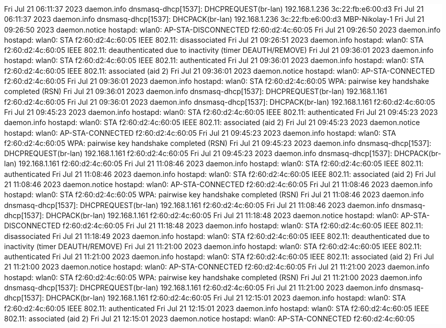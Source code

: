 Fri Jul 21 06:11:37 2023 daemon.info dnsmasq-dhcp[1537]: DHCPREQUEST(br-lan) 192.168.1.236 3c:22:fb:e6:00:d3
Fri Jul 21 06:11:37 2023 daemon.info dnsmasq-dhcp[1537]: DHCPACK(br-lan) 192.168.1.236 3c:22:fb:e6:00:d3 MBP-Nikolay-1
Fri Jul 21 09:26:50 2023 daemon.notice hostapd: wlan0: AP-STA-DISCONNECTED f2:60:d2:4c:60:05
Fri Jul 21 09:26:50 2023 daemon.info hostapd: wlan0: STA f2:60:d2:4c:60:05 IEEE 802.11: disassociated
Fri Jul 21 09:26:51 2023 daemon.info hostapd: wlan0: STA f2:60:d2:4c:60:05 IEEE 802.11: deauthenticated due to inactivity (timer DEAUTH/REMOVE)
Fri Jul 21 09:36:01 2023 daemon.info hostapd: wlan0: STA f2:60:d2:4c:60:05 IEEE 802.11: authenticated
Fri Jul 21 09:36:01 2023 daemon.info hostapd: wlan0: STA f2:60:d2:4c:60:05 IEEE 802.11: associated (aid 2)
Fri Jul 21 09:36:01 2023 daemon.notice hostapd: wlan0: AP-STA-CONNECTED f2:60:d2:4c:60:05
Fri Jul 21 09:36:01 2023 daemon.info hostapd: wlan0: STA f2:60:d2:4c:60:05 WPA: pairwise key handshake completed (RSN)
Fri Jul 21 09:36:01 2023 daemon.info dnsmasq-dhcp[1537]: DHCPREQUEST(br-lan) 192.168.1.161 f2:60:d2:4c:60:05
Fri Jul 21 09:36:01 2023 daemon.info dnsmasq-dhcp[1537]: DHCPACK(br-lan) 192.168.1.161 f2:60:d2:4c:60:05
Fri Jul 21 09:45:23 2023 daemon.info hostapd: wlan0: STA f2:60:d2:4c:60:05 IEEE 802.11: authenticated
Fri Jul 21 09:45:23 2023 daemon.info hostapd: wlan0: STA f2:60:d2:4c:60:05 IEEE 802.11: associated (aid 2)
Fri Jul 21 09:45:23 2023 daemon.notice hostapd: wlan0: AP-STA-CONNECTED f2:60:d2:4c:60:05
Fri Jul 21 09:45:23 2023 daemon.info hostapd: wlan0: STA f2:60:d2:4c:60:05 WPA: pairwise key handshake completed (RSN)
Fri Jul 21 09:45:23 2023 daemon.info dnsmasq-dhcp[1537]: DHCPREQUEST(br-lan) 192.168.1.161 f2:60:d2:4c:60:05
Fri Jul 21 09:45:23 2023 daemon.info dnsmasq-dhcp[1537]: DHCPACK(br-lan) 192.168.1.161 f2:60:d2:4c:60:05
Fri Jul 21 11:08:46 2023 daemon.info hostapd: wlan0: STA f2:60:d2:4c:60:05 IEEE 802.11: authenticated
Fri Jul 21 11:08:46 2023 daemon.info hostapd: wlan0: STA f2:60:d2:4c:60:05 IEEE 802.11: associated (aid 2)
Fri Jul 21 11:08:46 2023 daemon.notice hostapd: wlan0: AP-STA-CONNECTED f2:60:d2:4c:60:05
Fri Jul 21 11:08:46 2023 daemon.info hostapd: wlan0: STA f2:60:d2:4c:60:05 WPA: pairwise key handshake completed (RSN)
Fri Jul 21 11:08:46 2023 daemon.info dnsmasq-dhcp[1537]: DHCPREQUEST(br-lan) 192.168.1.161 f2:60:d2:4c:60:05
Fri Jul 21 11:08:46 2023 daemon.info dnsmasq-dhcp[1537]: DHCPACK(br-lan) 192.168.1.161 f2:60:d2:4c:60:05
Fri Jul 21 11:18:48 2023 daemon.notice hostapd: wlan0: AP-STA-DISCONNECTED f2:60:d2:4c:60:05
Fri Jul 21 11:18:48 2023 daemon.info hostapd: wlan0: STA f2:60:d2:4c:60:05 IEEE 802.11: disassociated
Fri Jul 21 11:18:49 2023 daemon.info hostapd: wlan0: STA f2:60:d2:4c:60:05 IEEE 802.11: deauthenticated due to inactivity (timer DEAUTH/REMOVE)
Fri Jul 21 11:21:00 2023 daemon.info hostapd: wlan0: STA f2:60:d2:4c:60:05 IEEE 802.11: authenticated
Fri Jul 21 11:21:00 2023 daemon.info hostapd: wlan0: STA f2:60:d2:4c:60:05 IEEE 802.11: associated (aid 2)
Fri Jul 21 11:21:00 2023 daemon.notice hostapd: wlan0: AP-STA-CONNECTED f2:60:d2:4c:60:05
Fri Jul 21 11:21:00 2023 daemon.info hostapd: wlan0: STA f2:60:d2:4c:60:05 WPA: pairwise key handshake completed (RSN)
Fri Jul 21 11:21:00 2023 daemon.info dnsmasq-dhcp[1537]: DHCPREQUEST(br-lan) 192.168.1.161 f2:60:d2:4c:60:05
Fri Jul 21 11:21:00 2023 daemon.info dnsmasq-dhcp[1537]: DHCPACK(br-lan) 192.168.1.161 f2:60:d2:4c:60:05
Fri Jul 21 12:15:01 2023 daemon.info hostapd: wlan0: STA f2:60:d2:4c:60:05 IEEE 802.11: authenticated
Fri Jul 21 12:15:01 2023 daemon.info hostapd: wlan0: STA f2:60:d2:4c:60:05 IEEE 802.11: associated (aid 2)
Fri Jul 21 12:15:01 2023 daemon.notice hostapd: wlan0: AP-STA-CONNECTED f2:60:d2:4c:60:05